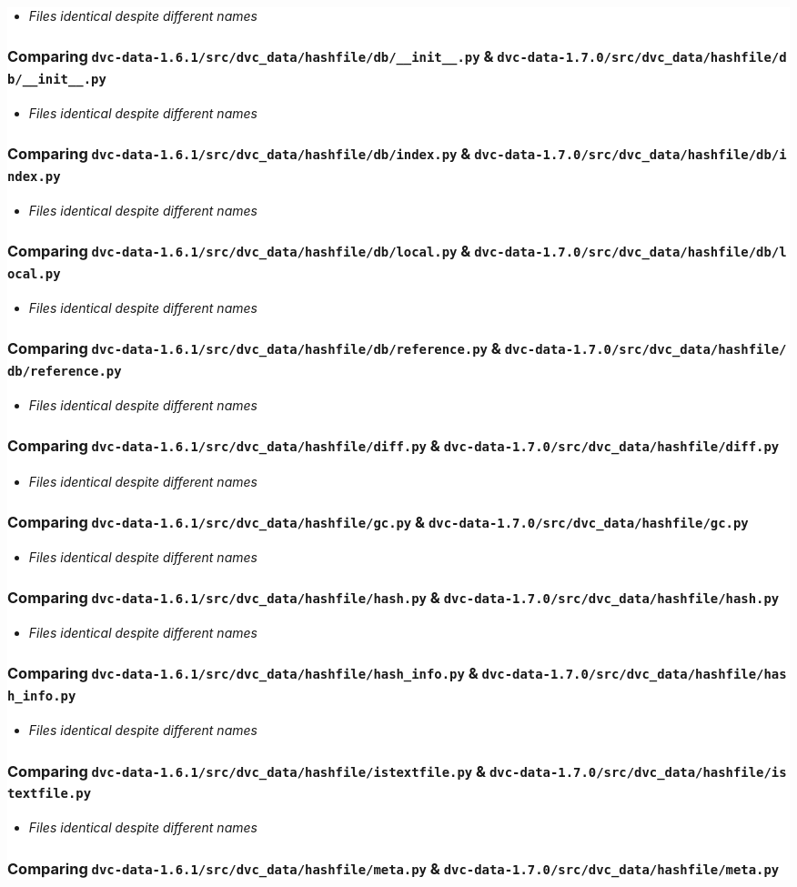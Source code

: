  * *Files identical despite different names*

### Comparing `dvc-data-1.6.1/src/dvc_data/hashfile/db/__init__.py` & `dvc-data-1.7.0/src/dvc_data/hashfile/db/__init__.py`

 * *Files identical despite different names*

### Comparing `dvc-data-1.6.1/src/dvc_data/hashfile/db/index.py` & `dvc-data-1.7.0/src/dvc_data/hashfile/db/index.py`

 * *Files identical despite different names*

### Comparing `dvc-data-1.6.1/src/dvc_data/hashfile/db/local.py` & `dvc-data-1.7.0/src/dvc_data/hashfile/db/local.py`

 * *Files identical despite different names*

### Comparing `dvc-data-1.6.1/src/dvc_data/hashfile/db/reference.py` & `dvc-data-1.7.0/src/dvc_data/hashfile/db/reference.py`

 * *Files identical despite different names*

### Comparing `dvc-data-1.6.1/src/dvc_data/hashfile/diff.py` & `dvc-data-1.7.0/src/dvc_data/hashfile/diff.py`

 * *Files identical despite different names*

### Comparing `dvc-data-1.6.1/src/dvc_data/hashfile/gc.py` & `dvc-data-1.7.0/src/dvc_data/hashfile/gc.py`

 * *Files identical despite different names*

### Comparing `dvc-data-1.6.1/src/dvc_data/hashfile/hash.py` & `dvc-data-1.7.0/src/dvc_data/hashfile/hash.py`

 * *Files identical despite different names*

### Comparing `dvc-data-1.6.1/src/dvc_data/hashfile/hash_info.py` & `dvc-data-1.7.0/src/dvc_data/hashfile/hash_info.py`

 * *Files identical despite different names*

### Comparing `dvc-data-1.6.1/src/dvc_data/hashfile/istextfile.py` & `dvc-data-1.7.0/src/dvc_data/hashfile/istextfile.py`

 * *Files identical despite different names*

### Comparing `dvc-data-1.6.1/src/dvc_data/hashfile/meta.py` & `dvc-data-1.7.0/src/dvc_data/hashfile/meta.py`
